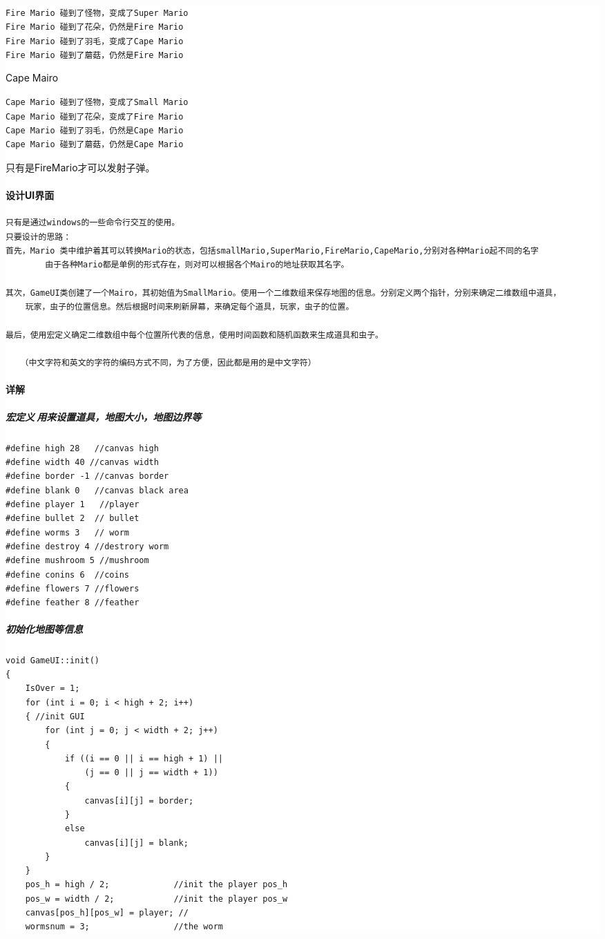 	Fire Mario 碰到了怪物，变成了Super Mario
	Fire Mario 碰到了花朵，仍然是Fire Mario
	Fire Mario 碰到了羽毛，变成了Cape Mario
	Fire Mario 碰到了蘑菇，仍然是Fire Mario

Cape Mairo

	Cape Mario 碰到了怪物，变成了Small Mario
	Cape Mario 碰到了花朵，变成了Fire Mario
	Cape Mario 碰到了羽毛，仍然是Cape Mario
	Cape Mario 碰到了蘑菇，仍然是Cape Mario
只有是FireMario才可以发射子弹。
#### 设计UI界面
    只有是通过windows的一些命令行交互的使用。
    只要设计的思路：
    首先，Mario 类中维护着其可以转换Mario的状态，包括smallMario,SuperMario,FireMario,CapeMario,分别对各种Mario起不同的名字
            由于各种Mario都是单例的形式存在，则对可以根据各个Mairo的地址获取其名字。
    
    其次，GameUI类创建了一个Mairo，其初始值为SmallMario。使用一个二维数组来保存地图的信息。分别定义两个指针，分别来确定二维数组中道具，
        玩家，虫子的位置信息。然后根据时间来刷新屏幕，来确定每个道具，玩家，虫子的位置。
    
    最后，使用宏定义确定二维数组中每个位置所代表的信息，使用时间函数和随机函数来生成道具和虫子。
    
       （中文字符和英文的字符的编码方式不同，为了方便，因此都是用的是中文字符）
#### 详解

##### 宏定义 用来设置道具，地图大小，地图边界等

    #define high 28   //canvas high
    #define width 40 //canvas width
    #define border -1 //canvas border
    #define blank 0   //canvas black area
    #define player 1   //player
    #define bullet 2  // bullet
    #define worms 3   // worm
    #define destroy 4 //destrory worm
    #define mushroom 5 //mushroom
    #define conins 6  //coins
    #define flowers 7 //flowers
    #define feather 8 //feather
##### 初始化地图等信息

	void GameUI::init()
	{
		IsOver = 1;
		for (int i = 0; i < high + 2; i++)
		{ //init GUI
			for (int j = 0; j < width + 2; j++)
			{
				if ((i == 0 || i == high + 1) ||
					(j == 0 || j == width + 1))
				{
					canvas[i][j] = border;
				}
				else
					canvas[i][j] = blank;
			}
		}
	    pos_h = high / 2;             //init the player pos_h
	    pos_w = width / 2;            //init the player pos_w
	    canvas[pos_h][pos_w] = player; //
	    wormsnum = 3;                 //the worm
	